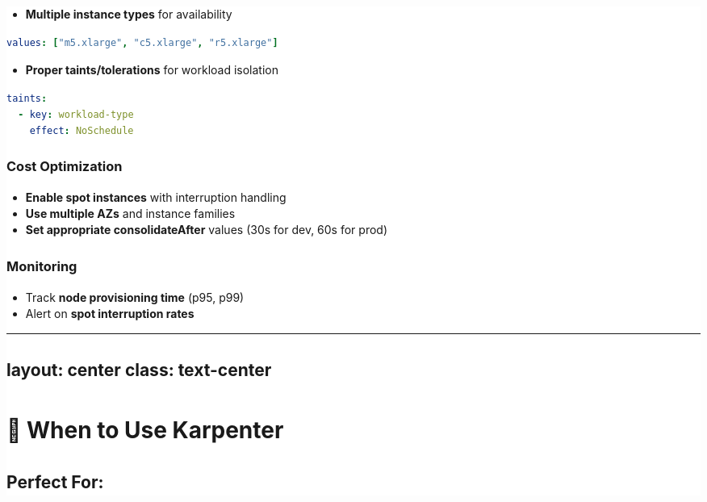- **Multiple instance types** for availability
```yaml
values: ["m5.xlarge", "c5.xlarge", "r5.xlarge"]
```

- **Proper taints/tolerations** for workload isolation
```yaml
taints:
  - key: workload-type
    effect: NoSchedule
```

</v-clicks>

</div>

<div>

### **Cost Optimization**
<v-clicks>

- **Enable spot instances** with interruption handling
- **Use multiple AZs** and instance families
- **Set appropriate consolidateAfter** values (30s for dev, 60s for prod)

</v-clicks>

<v-click>

### **Monitoring**
- Track **node provisioning time** (p95, p99)
- Alert on **spot interruption rates**

</v-click>

</div>

</div>



---
layout: center
class: text-center
---

# 🎯 When to Use Karpenter

<div class="grid grid-cols-2 gap-12 mt-8">

<div>

## **Perfect For:**
<div class="text-left space-y-3 mt-6">
<v-clicks>

